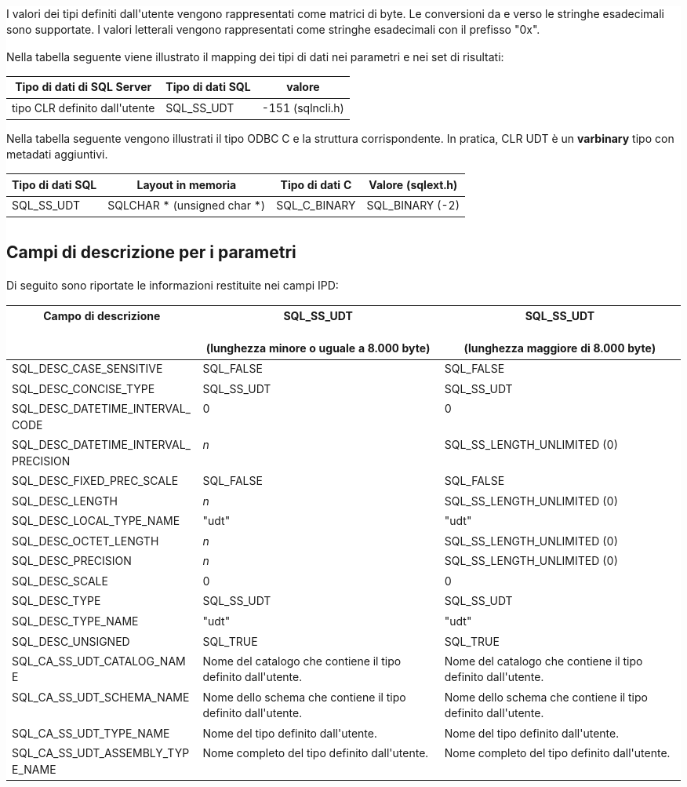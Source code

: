 I valori dei tipi definiti dall'utente vengono rappresentati come matrici di byte. Le conversioni da e verso le stringhe esadecimali sono supportate. I valori letterali vengono rappresentati come stringhe esadecimali con il prefisso "0x".  
  
 Nella tabella seguente viene illustrato il mapping dei tipi di dati nei parametri e nei set di risultati:  
  
|Tipo di dati di SQL Server|Tipo di dati SQL|valore|  
|--------------------------|-------------------|-----------|  
|tipo CLR definito dall'utente|SQL_SS_UDT|-151 (sqlncli.h)|  
  
 Nella tabella seguente vengono illustrati il tipo ODBC C e la struttura corrispondente. In pratica, CLR UDT è un **varbinary** tipo con metadati aggiuntivi.  
  
|Tipo di dati SQL|Layout in memoria|Tipo di dati C|Valore (sqlext.h)|  
|-------------------|-------------------|-----------------|------------------------|  
|SQL_SS_UDT|SQLCHAR * (unsigned char \*)|SQL_C_BINARY|SQL_BINARY (-2)|  
  
## <a name="descriptor-fields-for-parameters"></a>Campi di descrizione per i parametri  
 Di seguito sono riportate le informazioni restituite nei campi IPD:  
  
|Campo di descrizione|SQL_SS_UDT<br /><br /> (lunghezza minore o uguale a 8.000 byte)|SQL_SS_UDT<br /><br /> (lunghezza maggiore di 8.000 byte)|  
|----------------------|-------------------------------------------------------------------|----------------------------------------------------------|  
|SQL_DESC_CASE_SENSITIVE|SQL_FALSE|SQL_FALSE|  
|SQL_DESC_CONCISE_TYPE|SQL_SS_UDT|SQL_SS_UDT|  
|SQL_DESC_DATETIME_INTERVAL_CODE|0|0|  
|SQL_DESC_DATETIME_INTERVAL_PRECISION|*n*|SQL_SS_LENGTH_UNLIMITED (0)|  
|SQL_DESC_FIXED_PREC_SCALE|SQL_FALSE|SQL_FALSE|  
|SQL_DESC_LENGTH|*n*|SQL_SS_LENGTH_UNLIMITED (0)|  
|SQL_DESC_LOCAL_TYPE_NAME|"udt"|"udt"|  
|SQL_DESC_OCTET_LENGTH|*n*|SQL_SS_LENGTH_UNLIMITED (0)|  
|SQL_DESC_PRECISION|*n*|SQL_SS_LENGTH_UNLIMITED (0)|  
|SQL_DESC_SCALE|0|0|  
|SQL_DESC_TYPE|SQL_SS_UDT|SQL_SS_UDT|  
|SQL_DESC_TYPE_NAME|"udt"|"udt"|  
|SQL_DESC_UNSIGNED|SQL_TRUE|SQL_TRUE|  
|SQL_CA_SS_UDT_CATALOG_NAME|Nome del catalogo che contiene il tipo definito dall'utente.|Nome del catalogo che contiene il tipo definito dall'utente.|  
|SQL_CA_SS_UDT_SCHEMA_NAME|Nome dello schema che contiene il tipo definito dall'utente.|Nome dello schema che contiene il tipo definito dall'utente.|  
|SQL_CA_SS_UDT_TYPE_NAME|Nome del tipo definito dall'utente.|Nome del tipo definito dall'utente.|  
|SQL_CA_SS_UDT_ASSEMBLY_TYPE_NAME|Nome completo del tipo definito dall'utente.|Nome completo del tipo definito dall'utente.|  
  